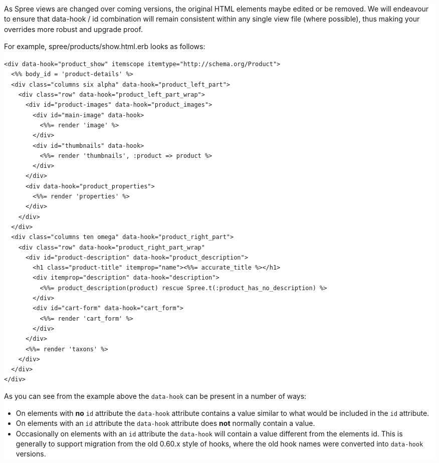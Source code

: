 As Spree views are changed over coming versions, the original HTML elements maybe edited or be
removed. We will endeavour to ensure that data-hook / id combination will remain consistent
within any single view file (where possible), thus making your overrides more robust and upgrade proof.

For example, spree/products/show.html.erb looks as follows:

```erb
<div data-hook="product_show" itemscope itemtype="http://schema.org/Product">
  <%% body_id = 'product-details' %>
  <div class="columns six alpha" data-hook="product_left_part">
    <div class="row" data-hook="product_left_part_wrap">
      <div id="product-images" data-hook="product_images">
        <div id="main-image" data-hook>
          <%%= render 'image' %>
        </div>
        <div id="thumbnails" data-hook>
          <%%= render 'thumbnails', :product => product %>
        </div>
      </div>
      <div data-hook="product_properties">
        <%%= render 'properties' %>
      </div>
    </div>
  </div>
  <div class="columns ten omega" data-hook="product_right_part">
    <div class="row" data-hook="product_right_part_wrap"
      <div id="product-description" data-hook="product_description">
        <h1 class="product-title" itemprop="name"><%%= accurate_title %></h1>
        <div itemprop="description" data-hook="description">
          <%%= product_description(product) rescue Spree.t(:product_has_no_description) %>
        </div>
        <div id="cart-form" data-hook="cart_form">
          <%%= render 'cart_form' %>
        </div>
      </div>
      <%%= render 'taxons' %>
    </div>
  </div>
</div>
```

As you can see from the example above the `data-hook` can be present in
a number of ways:

-   On elements with **no** `id` attribute the `data-hook` attribute
    contains a value similar to what would be included in the `id`
    attribute.
-   On elements with an `id` attribute the `data-hook` attribute does
    **not** normally contain a value.
-   Occasionally on elements with an `id` attribute the `data-hook` will
    contain a value different from the elements id. This is generally to
    support migration from the old 0.60.x style of hooks, where the old
    hook names were converted into `data-hook` versions.
